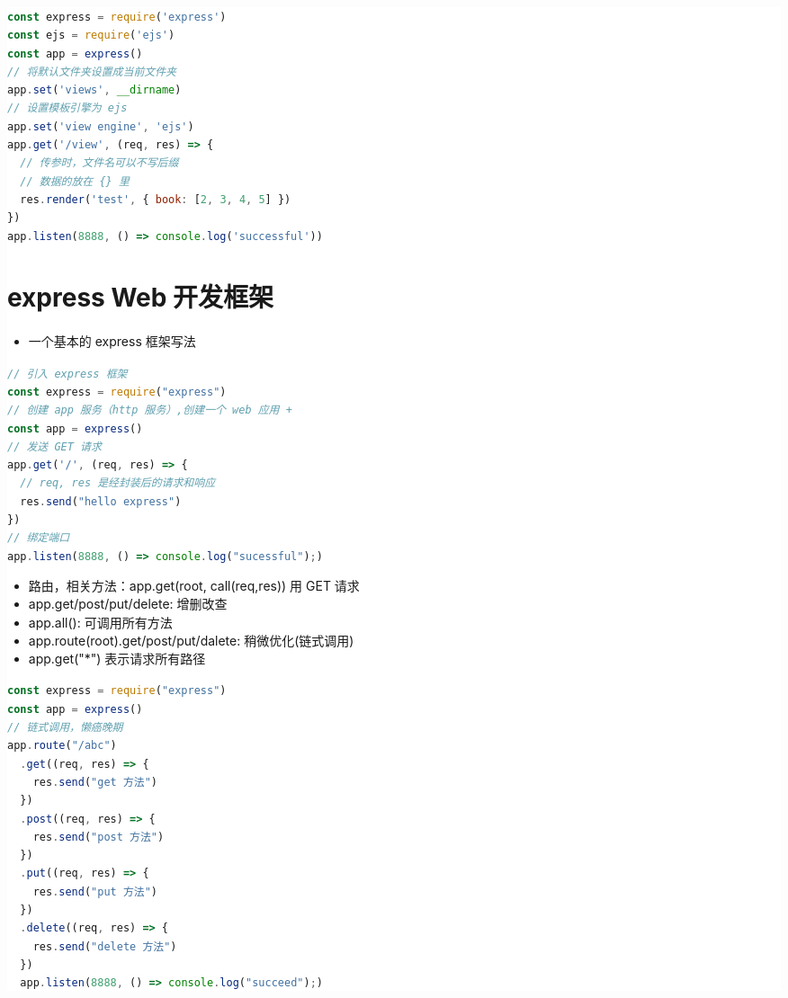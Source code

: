 ```js
const express = require('express')
const ejs = require('ejs')
const app = express()
// 将默认文件夹设置成当前文件夹
app.set('views', __dirname)
// 设置模板引擎为 ejs
app.set('view engine', 'ejs')
app.get('/view', (req, res) => {
  // 传参时，文件名可以不写后缀
  // 数据的放在 {} 里
  res.render('test', { book: [2, 3, 4, 5] })
})
app.listen(8888, () => console.log('successful'))
```

# express Web 开发框架

- 一个基本的 express 框架写法

```js
// 引入 express 框架
const express = require("express")
// 创建 app 服务（http 服务）,创建一个 web 应用 +
const app = express()
// 发送 GET 请求
app.get('/', (req, res) => {
  // req, res 是经封装后的请求和响应
  res.send("hello express")
})
// 绑定端口
app.listen(8888, () => console.log("sucessful");)
```

- 路由，相关方法：app.get(root, call(req,res)) 用 GET 请求
- app.get/post/put/delete: 增删改查
- app.all(): 可调用所有方法
- app.route(root).get/post/put/dalete: 稍微优化(链式调用)
- app.get("\*") 表示请求所有路径

```js
const express = require("express")
const app = express()
// 链式调用，懒癌晚期
app.route("/abc")
  .get((req, res) => {
    res.send("get 方法")
  })
  .post((req, res) => {
    res.send("post 方法")
  })
  .put((req, res) => {
    res.send("put 方法")
  })
  .delete((req, res) => {
    res.send("delete 方法")
  })
  app.listen(8888, () => console.log("succeed");)
```
